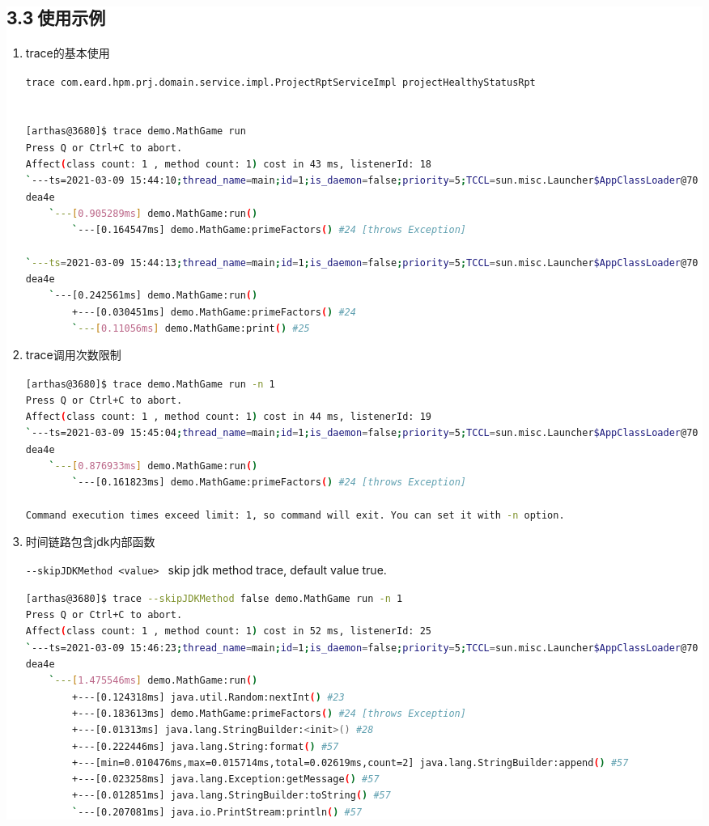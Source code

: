 ## 3.3 使用示例

1. trace的基本使用

   ```sh
   trace com.eard.hpm.prj.domain.service.impl.ProjectRptServiceImpl projectHealthyStatusRpt
   
   
   [arthas@3680]$ trace demo.MathGame run
   Press Q or Ctrl+C to abort.
   Affect(class count: 1 , method count: 1) cost in 43 ms, listenerId: 18
   `---ts=2021-03-09 15:44:10;thread_name=main;id=1;is_daemon=false;priority=5;TCCL=sun.misc.Launcher$AppClassLoader@70dea4e
       `---[0.905289ms] demo.MathGame:run()
           `---[0.164547ms] demo.MathGame:primeFactors() #24 [throws Exception]
           
   `---ts=2021-03-09 15:44:13;thread_name=main;id=1;is_daemon=false;priority=5;TCCL=sun.misc.Launcher$AppClassLoader@70dea4e
       `---[0.242561ms] demo.MathGame:run()
           +---[0.030451ms] demo.MathGame:primeFactors() #24
           `---[0.11056ms] demo.MathGame:print() #25
   
   ```

2. trace调用次数限制

   ```sh
   [arthas@3680]$ trace demo.MathGame run -n 1
   Press Q or Ctrl+C to abort.
   Affect(class count: 1 , method count: 1) cost in 44 ms, listenerId: 19
   `---ts=2021-03-09 15:45:04;thread_name=main;id=1;is_daemon=false;priority=5;TCCL=sun.misc.Launcher$AppClassLoader@70dea4e
       `---[0.876933ms] demo.MathGame:run()
           `---[0.161823ms] demo.MathGame:primeFactors() #24 [throws Exception]
   
   Command execution times exceed limit: 1, so command will exit. You can set it with -n option.
   ```

3. 时间链路包含jdk内部函数

   `--skipJDKMethod <value> ` skip jdk method trace, default value true.

   ```sh
   [arthas@3680]$ trace --skipJDKMethod false demo.MathGame run -n 1
   Press Q or Ctrl+C to abort.
   Affect(class count: 1 , method count: 1) cost in 52 ms, listenerId: 25
   `---ts=2021-03-09 15:46:23;thread_name=main;id=1;is_daemon=false;priority=5;TCCL=sun.misc.Launcher$AppClassLoader@70dea4e
       `---[1.475546ms] demo.MathGame:run()
           +---[0.124318ms] java.util.Random:nextInt() #23
           +---[0.183613ms] demo.MathGame:primeFactors() #24 [throws Exception]
           +---[0.01313ms] java.lang.StringBuilder:<init>() #28
           +---[0.222446ms] java.lang.String:format() #57
           +---[min=0.010476ms,max=0.015714ms,total=0.02619ms,count=2] java.lang.StringBuilder:append() #57
           +---[0.023258ms] java.lang.Exception:getMessage() #57
           +---[0.012851ms] java.lang.StringBuilder:toString() #57
           `---[0.207081ms] java.io.PrintStream:println() #57
   ```
